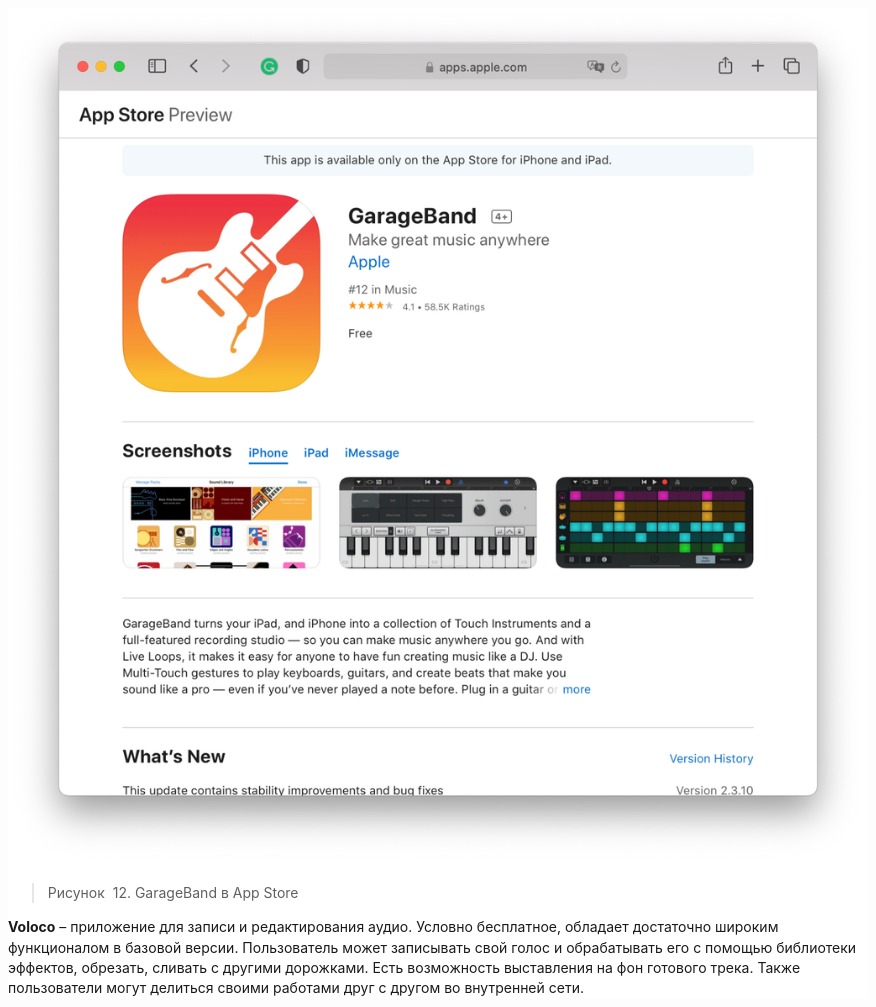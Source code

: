![CourseWork_Assets/Picture_1%2011.svg](CourseWork_Assets/Picture_1%2011.svg)

> Рисунок  12. GarageBand в App Store

**Voloco** – приложение для записи и редактирования аудио. Условно бесплатное, обладает достаточно широким функционалом в базовой версии. Пользователь может записывать свой голос и обрабатывать его с помощью библиотеки эффектов, обрезать, сливать с другими дорожками. Есть возможность выставления на фон готового трека. Также пользователи могут делиться своими работами друг с другом во внутренней сети.
